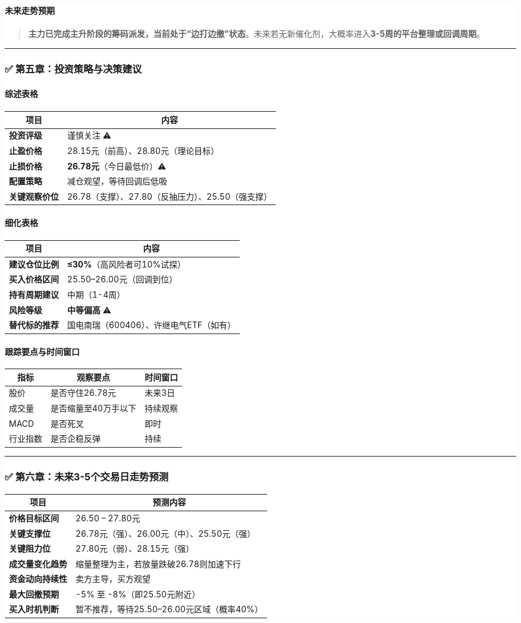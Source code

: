 #### 未来走势预期

> **主力已完成主升阶段的筹码派发，当前处于“边打边撤”状态**。未来若无新催化剂，大概率进入**3-5周的平台整理或回调周期**。

---

### ✅ 第五章：投资策略与决策建议

#### 综述表格

| 项目 | 内容 |
|------|------|
| **投资评级** | 谨慎关注 ⚠️ |
| **止盈价格** | 28.15元（前高）、28.80元（理论目标） |
| **止损价格** | **26.78元**（今日最低价）⚠️ |
| **配置策略** | 减仓观望，等待回调后低吸 |
| **关键观察价位** | 26.78（支撑）、27.80（反抽压力）、25.50（强支撑） |

#### 细化表格

| 项目 | 内容 |
|------|------|
| **建议仓位比例** | **≤30%**（高风险者可10%试探） |
| **买入价格区间** | 25.50–26.00元（回调到位） |
| **持有周期建议** | 中期（1-4周） |
| **风险等级** | **中等偏高** ⚠️ |
| **替代标的推荐** | 国电南瑞（600406）、许继电气ETF（如有） |

#### 跟踪要点与时间窗口

| 指标 | 观察要点 | 时间窗口 |
|------|----------|----------|
| 股价 | 是否守住26.78元 | 未来3日 |
| 成交量 | 是否缩量至40万手以下 | 持续观察 |
| MACD | 是否死叉 | 即时 |
| 行业指数 | 是否企稳反弹 | 持续 |

---

### ✅ 第六章：未来3-5个交易日走势预测

| 项目 | 预测内容 |
|------|----------|
| **价格目标区间** | 26.50 – 27.80元 |
| **关键支撑位** | 26.78元（强）、26.00元（中）、25.50元（强） |
| **关键阻力位** | 27.80元（弱）、28.15元（强） |
| **成交量变化趋势** | 缩量整理为主，若放量跌破26.78则加速下行 |
| **资金动向持续性** | 卖方主导，买方观望 |
| **最大回撤预期** | -5% 至 -8%（即25.50元附近） |
| **买入时机判断** | 暂不推荐，等待25.50–26.00元区域（概率40%） |